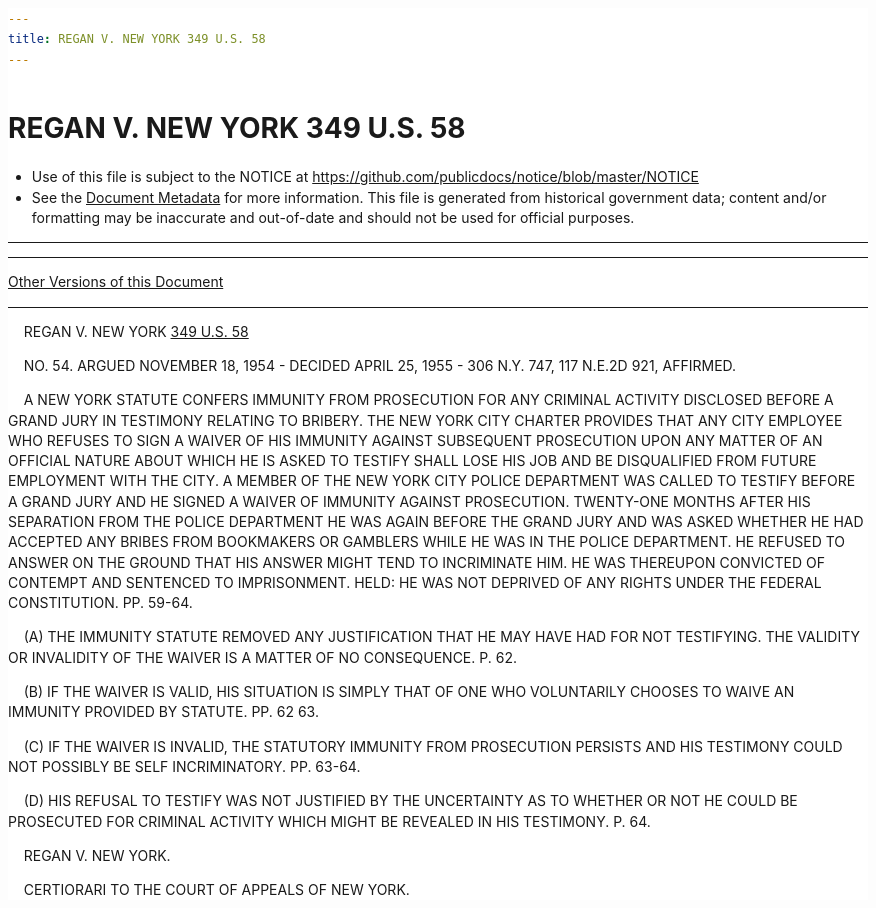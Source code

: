 ```yaml
---
title: REGAN V. NEW YORK 349 U.S. 58
---
```


# REGAN V. NEW YORK 349 U.S. 58

* Use of this file is subject to the NOTICE at https://github.com/publicdocs/notice/blob/master/NOTICE
* See the [Document Metadata](../../../index.md) for more information.
  This file is generated from historical government data; content and/or formatting may be inaccurate and out-of-date and should not be used for official purposes.

----------
----------

[Other Versions of this Document](https://publicdocs.github.io/go/links?ns=uslm-x&ref=%2Fus%2Fcourts%2Fscotus%2FusReporter%2F349%2F58)

----------

    REGAN V. NEW YORK [349 U.S. 58][/us/courts/scotus/usReporter/349/58]

    NO. 54.  ARGUED NOVEMBER 18, 1954 - DECIDED APRIL 25, 1955 - 306 N.Y. 747, 117 N.E.2D 921, AFFIRMED.

    A NEW YORK STATUTE CONFERS IMMUNITY FROM PROSECUTION FOR ANY CRIMINAL ACTIVITY DISCLOSED BEFORE A GRAND JURY IN TESTIMONY RELATING TO BRIBERY.  THE NEW YORK CITY CHARTER PROVIDES THAT ANY CITY EMPLOYEE WHO REFUSES TO SIGN A WAIVER OF HIS IMMUNITY AGAINST SUBSEQUENT PROSECUTION UPON ANY MATTER OF AN OFFICIAL NATURE ABOUT WHICH HE IS ASKED TO TESTIFY SHALL LOSE HIS JOB AND BE DISQUALIFIED FROM FUTURE EMPLOYMENT WITH THE CITY.  A MEMBER OF THE NEW YORK CITY POLICE DEPARTMENT WAS CALLED TO TESTIFY BEFORE A GRAND JURY AND HE SIGNED A WAIVER OF IMMUNITY AGAINST PROSECUTION.  TWENTY-ONE MONTHS AFTER HIS SEPARATION FROM THE POLICE DEPARTMENT HE WAS AGAIN BEFORE THE GRAND JURY AND WAS ASKED WHETHER HE HAD ACCEPTED ANY BRIBES FROM BOOKMAKERS OR GAMBLERS WHILE HE WAS IN THE POLICE DEPARTMENT.  HE REFUSED TO ANSWER ON THE GROUND THAT HIS ANSWER MIGHT TEND TO INCRIMINATE HIM.  HE WAS THEREUPON CONVICTED OF CONTEMPT AND SENTENCED TO IMPRISONMENT.  HELD:  HE WAS NOT DEPRIVED OF ANY RIGHTS UNDER THE FEDERAL CONSTITUTION.  PP. 59-64.

    (A)  THE IMMUNITY STATUTE REMOVED ANY JUSTIFICATION THAT HE MAY HAVE HAD FOR NOT TESTIFYING.  THE VALIDITY OR INVALIDITY OF THE WAIVER IS A MATTER OF NO CONSEQUENCE.  P. 62.

    (B)  IF THE WAIVER IS VALID, HIS SITUATION IS SIMPLY THAT OF ONE WHO VOLUNTARILY CHOOSES TO WAIVE AN IMMUNITY PROVIDED BY STATUTE.  PP. 62 63.

    (C)  IF THE WAIVER IS INVALID, THE STATUTORY IMMUNITY FROM PROSECUTION PERSISTS AND HIS TESTIMONY COULD NOT POSSIBLY BE SELF INCRIMINATORY.  PP. 63-64.

    (D)  HIS REFUSAL TO TESTIFY WAS NOT JUSTIFIED BY THE UNCERTAINTY AS TO WHETHER OR NOT HE COULD BE PROSECUTED FOR CRIMINAL ACTIVITY WHICH MIGHT BE REVEALED IN HIS TESTIMONY.  P. 64.

    REGAN V. NEW YORK.

    CERTIORARI TO THE COURT OF APPEALS OF NEW YORK.


[/us/courts/scotus/usReporter/349/58]: https://publicdocs.github.io/go/links?ns=uslm-x&ref=%2Fus%2Fcourts%2Fscotus%2FusReporter%2F349%2F58
[/us/courts/scotus/usReporter/347/1010]: https://publicdocs.github.io/go/links?ns=uslm-x&ref=%2Fus%2Fcourts%2Fscotus%2FusReporter%2F347%2F1010
[/us/courts/scotus/usReporter/332/46]: https://publicdocs.github.io/go/links?ns=uslm-x&ref=%2Fus%2Fcourts%2Fscotus%2FusReporter%2F332%2F46
[/us/courts/scotus/usReporter/309/323]: https://publicdocs.github.io/go/links?ns=uslm-x&ref=%2Fus%2Fcourts%2Fscotus%2FusReporter%2F309%2F323
[/us/courts/scotus/usReporter/161/591]: https://publicdocs.github.io/go/links?ns=uslm-x&ref=%2Fus%2Fcourts%2Fscotus%2FusReporter%2F161%2F591
[/us/courts/scotus/usReporter/142/547]: https://publicdocs.github.io/go/links?ns=uslm-x&ref=%2Fus%2Fcourts%2Fscotus%2FusReporter%2F142%2F547
[/us/courts/scotus/usReporter/211/78]: https://publicdocs.github.io/go/links?ns=uslm-x&ref=%2Fus%2Fcourts%2Fscotus%2FusReporter%2F211%2F78
[/us/courts/scotus/usReporter/332/46]: https://publicdocs.github.io/go/links?ns=uslm-x&ref=%2Fus%2Fcourts%2Fscotus%2FusReporter%2F332%2F46
[/us/courts/scotus/usReporter/291/97]: https://publicdocs.github.io/go/links?ns=uslm-x&ref=%2Fus%2Fcourts%2Fscotus%2FusReporter%2F291%2F97
[/us/courts/scotus/usReporter/302/319]: https://publicdocs.github.io/go/links?ns=uslm-x&ref=%2Fus%2Fcourts%2Fscotus%2FusReporter%2F302%2F319
[/us/courts/scotus/usReporter/257/529]: https://publicdocs.github.io/go/links?ns=uslm-x&ref=%2Fus%2Fcourts%2Fscotus%2FusReporter%2F257%2F529
[/us/courts/scotus/usReporter/340/206]: https://publicdocs.github.io/go/links?ns=uslm-x&ref=%2Fus%2Fcourts%2Fscotus%2FusReporter%2F340%2F206
[/us/courts/scotus/usReporter/316/255]: https://publicdocs.github.io/go/links?ns=uslm-x&ref=%2Fus%2Fcourts%2Fscotus%2FusReporter%2F316%2F255
[/us/courts/scotus/usReporter/332/46]: https://publicdocs.github.io/go/links?ns=uslm-x&ref=%2Fus%2Fcourts%2Fscotus%2FusReporter%2F332%2F46
[/us/courts/scotus/usReporter/340/159]: https://publicdocs.github.io/go/links?ns=uslm-x&ref=%2Fus%2Fcourts%2Fscotus%2FusReporter%2F340%2F159
[/us/courts/scotus/usReporter/347/556]: https://publicdocs.github.io/go/links?ns=uslm-x&ref=%2Fus%2Fcourts%2Fscotus%2FusReporter%2F347%2F556
[/us/courts/scotus/usReporter/322/143]: https://publicdocs.github.io/go/links?ns=uslm-x&ref=%2Fus%2Fcourts%2Fscotus%2FusReporter%2F322%2F143
[/us/courts/scotus/usReporter/342/165]: https://publicdocs.github.io/go/links?ns=uslm-x&ref=%2Fus%2Fcourts%2Fscotus%2FusReporter%2F342%2F165
[/us/courts/scotus/usReporter/322/487]: https://publicdocs.github.io/go/links?ns=uslm-x&ref=%2Fus%2Fcourts%2Fscotus%2FusReporter%2F322%2F487